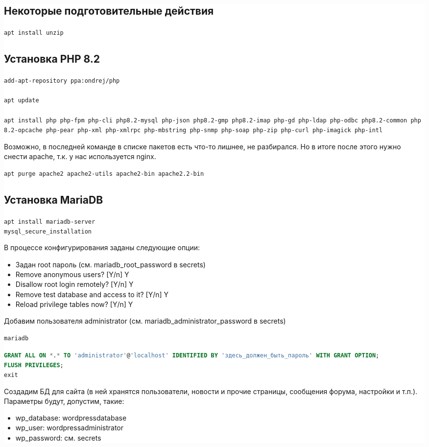 ## Некоторые подготовительные действия

```bash
apt install unzip
```

## Установка PHP 8.2

```bash
add-apt-repository ppa:ondrej/php

apt update

apt install php php-fpm php-cli php8.2-mysql php-json php8.2-gmp php8.2-imap php-gd php-ldap php-odbc php8.2-common php8.2-opcache php-pear php-xml php-xmlrpc php-mbstring php-snmp php-soap php-zip php-curl php-imagick php-intl
```
Возможно, в последней команде в списке пакетов есть что-то лишнее, не разбирался. Но в итоге после этого нужно снести apache, т.к. у нас используется nginx.

```bash
apt purge apache2 apache2-utils apache2-bin apache2.2-bin 
```

## Установка MariaDB

```bash
apt install mariadb-server
mysql_secure_installation
```
В процессе конфигурирования заданы следующие опции:
* Задан root пароль (см. mariadb_root_password в secrets)
* Remove anonymous users? [Y/n] Y
* Disallow root login remotely? [Y/n] Y
* Remove test database and access to it? [Y/n] Y
* Reload privilege tables now? [Y/n] Y

Добавим пользователя administrator (см. mariadb_administrator_password в secrets)

```bash
mariadb
```

```sql
GRANT ALL ON *.* TO 'administrator'@'localhost' IDENTIFIED BY 'здесь_должен_быть_пароль' WITH GRANT OPTION;
FLUSH PRIVILEGES;
exit
```

Создадим БД для сайта (в ней хранятся пользователи, новости и прочие страницы, сообщения форума, настройки и т.п.). Параметры будут, допустим, такие:

* wp_database: wordpressdatabase
* wp_user: wordpressadministrator
* wp_password: см. secrets

